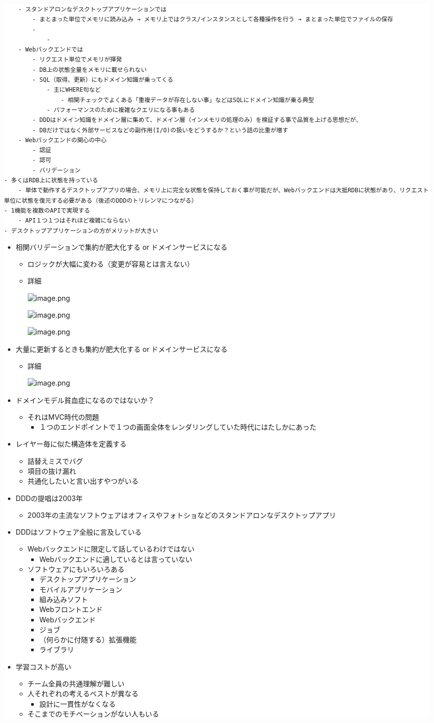        - スタンドアロンなデスクトップアプリケーションでは
            - まとまった単位でメモリに読み込み → メモリ上ではクラス/インスタンスとして各種操作を行う → まとまった単位でファイルの保存
            - 
                - 
        - Webバックエンドでは
            - リクエスト単位でメモリが揮発
            - DB上の状態全量をメモリに載せられない
            - SQL（取得、更新）にもドメイン知識が乗ってくる
                - 主にWHERE句など
                    - 相関チェックでよくある「重複データが存在しない事」などはSQLにドメイン知識が乗る典型
                - パフォーマンスのために複雑なクエリになる事もある
            - DDDはドメイン知識をドメイン層に集めて、ドメイン層（インメモリの処理のみ）を検証する事で品質を上げる思想だが、
            - DBだけではなく外部サービスなどの副作用(I/O)の扱いをどうするか？という話の比重が増す
        - Webバックエンドの関心の中心
            - 認証
            - 認可
            - バリデーション
    - 多くはRDB上に状態を持っている
        - 単体で動作するデスクトップアプリの場合、メモリ上に完全な状態を保持しておく事が可能だが、Webバックエンドは大抵RDBに状態があり、リクエスト単位に状態を復元する必要がある（後述のDDDのトリレンマにつながる）
    - 1機能を複数のAPIで実現する
        - API１つ１つはそれほど複雑にならない
    - デスクトップアプリケーションの方がメリットが大きい
- 相関バリデーションで集約が肥大化する or ドメインサービスになる
    - ロジックが大幅に変わる（変更が容易とは言えない）
    - 詳細
        
        ![image.png](image%203.png)
        
        ![image.png](image%204.png)
        
        ![image.png](image%205.png)
        
- 大量に更新するときも集約が肥大化する or ドメインサービスになる
    - 詳細
        
        ![image.png](image%206.png)
        
- ドメインモデル貧血症になるのではないか？
    - それはMVC時代の問題
        - １つのエンドポイントで１つの画面全体をレンダリングしていた時代にはたしかにあった
- レイヤー毎に似た構造体を定義する
    - 詰替えミスでバグ
    - 項目の抜け漏れ
    - 共通化したいと言い出すやつがいる
- DDDの提唱は2003年
    - 2003年の主流なソフトウェアはオフィスやフォトショなどのスタンドアロンなデスクトップアプリ
- DDDはソフトウェア全般に言及している
    - Webバックエンドに限定して話しているわけではない
        - Webバックエンドに適しているとは言っていない
    - ソフトウェアにもいろいろある
        - デスクトップアプリケーション
        - モバイルアプリケーション
        - 組み込みソフト
        - Webフロントエンド
        - Webバックエンド
        - ジョブ
        - （何らかに付随する）拡張機能
        - ライブラリ
- 学習コストが高い
    - チーム全員の共通理解が難しい
    - 人それぞれの考えるベストが異なる
        - 設計に一貫性がなくなる
    - そこまでのモチベーションがない人もいる